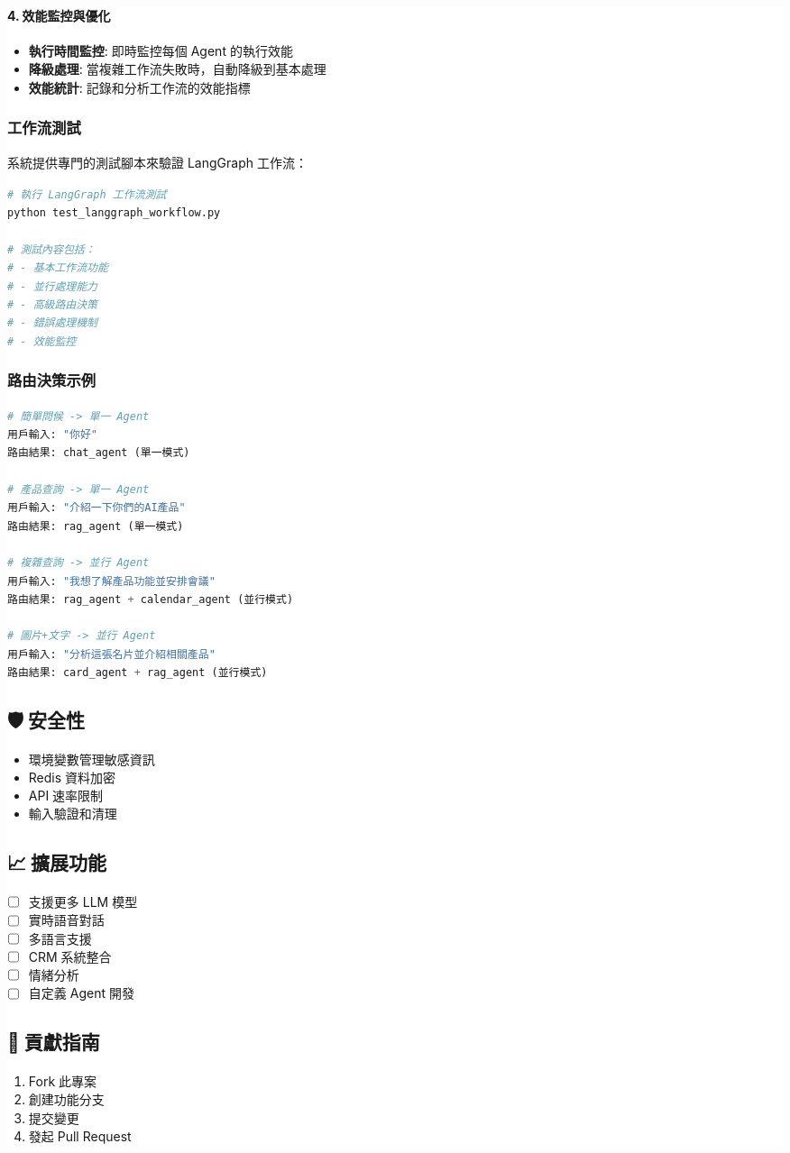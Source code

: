 #### 4. 效能監控與優化
- **執行時間監控**: 即時監控每個 Agent 的執行效能
- **降級處理**: 當複雜工作流失敗時，自動降級到基本處理
- **效能統計**: 記錄和分析工作流的效能指標

### 工作流測試

系統提供專門的測試腳本來驗證 LangGraph 工作流：

```bash
# 執行 LangGraph 工作流測試
python test_langgraph_workflow.py

# 測試內容包括：
# - 基本工作流功能
# - 並行處理能力
# - 高級路由決策
# - 錯誤處理機制
# - 效能監控
```

### 路由決策示例

```python
# 簡單問候 -> 單一 Agent
用戶輸入: "你好"
路由結果: chat_agent (單一模式)

# 產品查詢 -> 單一 Agent
用戶輸入: "介紹一下你們的AI產品"
路由結果: rag_agent (單一模式)

# 複雜查詢 -> 並行 Agent
用戶輸入: "我想了解產品功能並安排會議"
路由結果: rag_agent + calendar_agent (並行模式)

# 圖片+文字 -> 並行 Agent
用戶輸入: "分析這張名片並介紹相關產品"
路由結果: card_agent + rag_agent (並行模式)
```

## 🛡️ 安全性

- 環境變數管理敏感資訊
- Redis 資料加密
- API 速率限制
- 輸入驗證和清理

## 📈 擴展功能

- [ ] 支援更多 LLM 模型
- [ ] 實時語音對話
- [ ] 多語言支援
- [ ] CRM 系統整合
- [ ] 情緒分析
- [ ] 自定義 Agent 開發

## 🤝 貢獻指南

1. Fork 此專案
2. 創建功能分支
3. 提交變更
4. 發起 Pull Request
